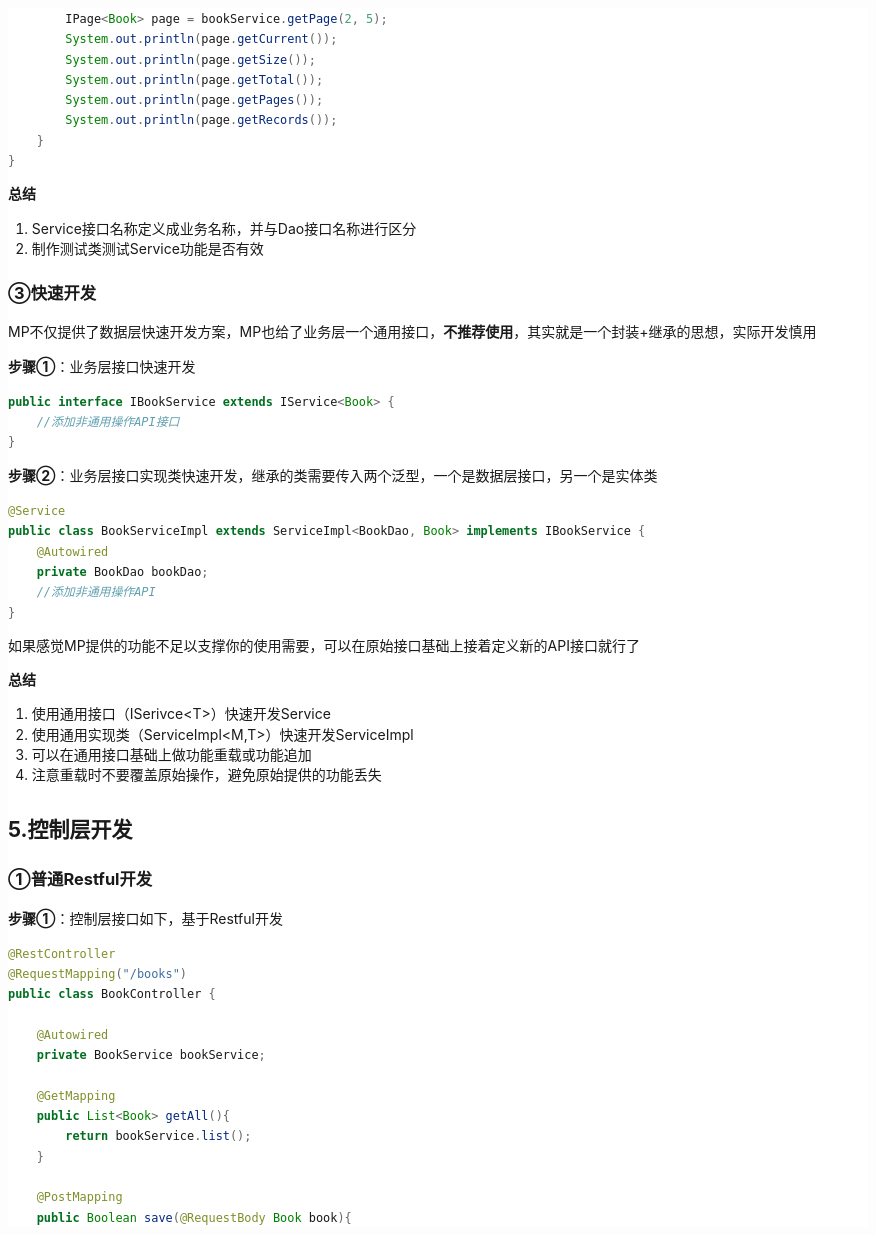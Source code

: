 ```JAVA
        IPage<Book> page = bookService.getPage(2, 5);
        System.out.println(page.getCurrent());
        System.out.println(page.getSize());
        System.out.println(page.getTotal());
        System.out.println(page.getPages());
        System.out.println(page.getRecords());
    }
}
```

**总结**

1. Service接口名称定义成业务名称，并与Dao接口名称进行区分
2. 制作测试类测试Service功能是否有效

### ③快速开发

MP不仅提供了数据层快速开发方案，MP也给了业务层一个通用接口，**不推荐使用**，其实就是一个封装+继承的思想，实际开发慎用

**步骤①**：业务层接口快速开发

```JAVA
public interface IBookService extends IService<Book> {
    //添加非通用操作API接口
}
```

**步骤②**：业务层接口实现类快速开发，继承的类需要传入两个泛型，一个是数据层接口，另一个是实体类

```JAVA
@Service
public class BookServiceImpl extends ServiceImpl<BookDao, Book> implements IBookService {
    @Autowired
    private BookDao bookDao;
	//添加非通用操作API
}
```

如果感觉MP提供的功能不足以支撑你的使用需要，可以在原始接口基础上接着定义新的API接口就行了

**总结**

1. 使用通用接口（ISerivce\<T>）快速开发Service
2. 使用通用实现类（ServiceImpl<M,T>）快速开发ServiceImpl
3. 可以在通用接口基础上做功能重载或功能追加
4. 注意重载时不要覆盖原始操作，避免原始提供的功能丢失

## 5.控制层开发

### ①普通Restful开发

**步骤①**：控制层接口如下，基于Restful开发

```JAVA
@RestController
@RequestMapping("/books")
public class BookController {

    @Autowired
    private BookService bookService;

    @GetMapping
    public List<Book> getAll(){
        return bookService.list();
    }

    @PostMapping
    public Boolean save(@RequestBody Book book){
```